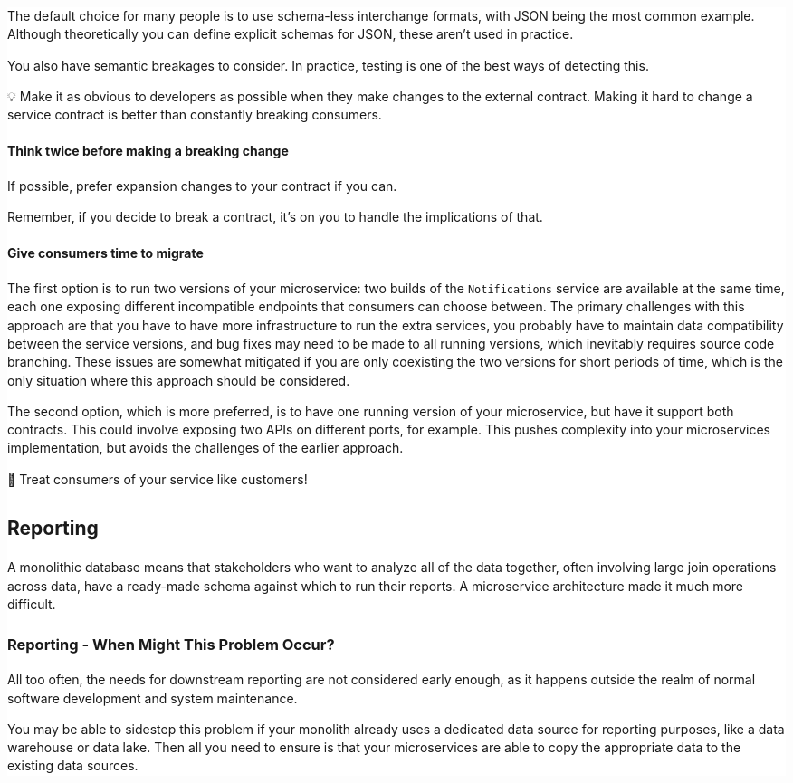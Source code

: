 The default choice for many people is to use schema-less interchange formats,
with JSON being the most common example. Although theoretically you can define
explicit schemas for JSON, these aren’t used in practice.

You also have semantic breakages to consider. In practice, testing is one of
the best ways of detecting this.

💡 Make it as obvious to developers as possible when they make changes to the
external contract. Making it hard to change a service contract is better than
constantly breaking consumers.

#### Think twice before making a breaking change

If possible, prefer expansion changes to your contract if you can.

Remember, if you decide to break a contract, it’s on you to handle the
implications of that.

#### Give consumers time to migrate

The first option is to run two versions of your microservice: two builds of the
`Notifications` service are available at the same time, each one exposing
different incompatible endpoints that consumers can choose between. The primary
challenges with this approach are that you have to have more infrastructure to
run the extra services, you probably have to maintain data compatibility
between the service versions, and bug fixes may need to be made to all running
versions, which inevitably requires source code branching. These issues are
somewhat mitigated if you are only coexisting the two versions for short
periods of time, which is the only situation where this approach should be
considered.

The second option, which is more preferred, is to have one running version of
your microservice, but have it support both contracts. This could involve
exposing two APIs on different ports, for example. This pushes complexity into
your microservices implementation, but avoids the challenges of the earlier
approach.

🔔 Treat consumers of your service like customers!

## Reporting

A monolithic database means that stakeholders who want to analyze all of the
data together, often involving large join operations across data, have a
ready-made schema against which to run their reports. A microservice
architecture made it much more difficult.

### Reporting - When Might This Problem Occur?

All too often, the needs for downstream reporting are not considered early
enough, as it happens outside the realm of normal software development and
system maintenance.

You may be able to sidestep this problem if your monolith already uses a
dedicated data source for reporting purposes, like a data warehouse or data
lake. Then all you need to ensure is that your microservices are able to copy
the appropriate data to the existing data sources.
